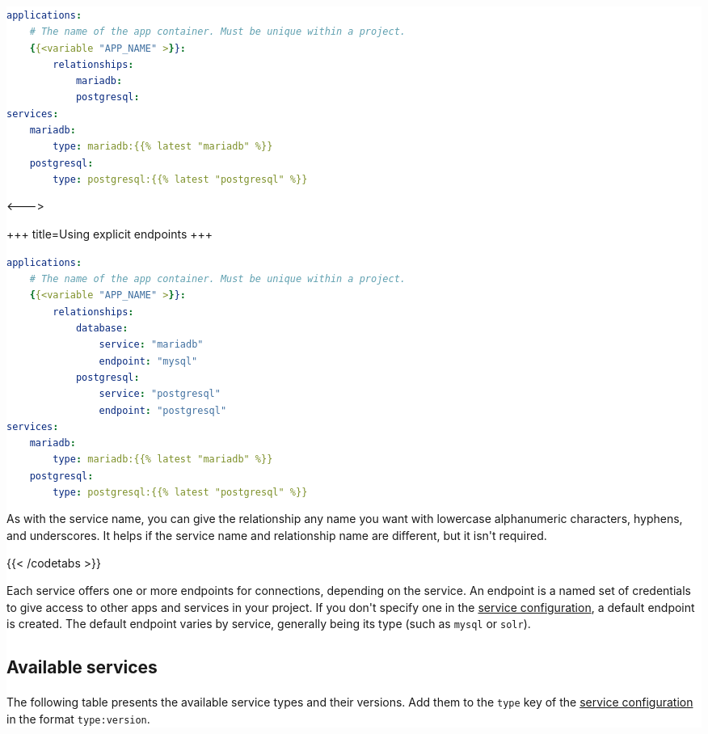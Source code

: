 ```yaml {configFile="apps"}
applications:
    # The name of the app container. Must be unique within a project.
    {{<variable "APP_NAME" >}}:
        relationships:
            mariadb: 
            postgresql: 
services:
    mariadb:
        type: mariadb:{{% latest "mariadb" %}}
    postgresql:
        type: postgresql:{{% latest "postgresql" %}}
```

<--->

+++
title=Using explicit endpoints
+++
```yaml {configFile="apps"}
applications:
    # The name of the app container. Must be unique within a project.
    {{<variable "APP_NAME" >}}:
        relationships:
            database:
                service: "mariadb"
                endpoint: "mysql"
            postgresql:
                service: "postgresql"
                endpoint: "postgresql"
services:
    mariadb:
        type: mariadb:{{% latest "mariadb" %}}
    postgresql:
        type: postgresql:{{% latest "postgresql" %}}
```

As with the service name, you can give the relationship any name you want
with lowercase alphanumeric characters, hyphens, and underscores.
It helps if the service name and relationship name are different, but it isn't required.

{{< /codetabs >}}

Each service offers one or more endpoints for connections, depending on the service.
An endpoint is a named set of credentials to give access to other apps and services in your project.
If you don't specify one in the [service configuration](#service-options), a default endpoint is created.
The default endpoint varies by service, generally being its type (such as `mysql` or `solr`).

## Available services

The following table presents the available service types and their versions.
Add them to the `type` key of the [service configuration](#1-configure-the-service) in the format `type:version`.
